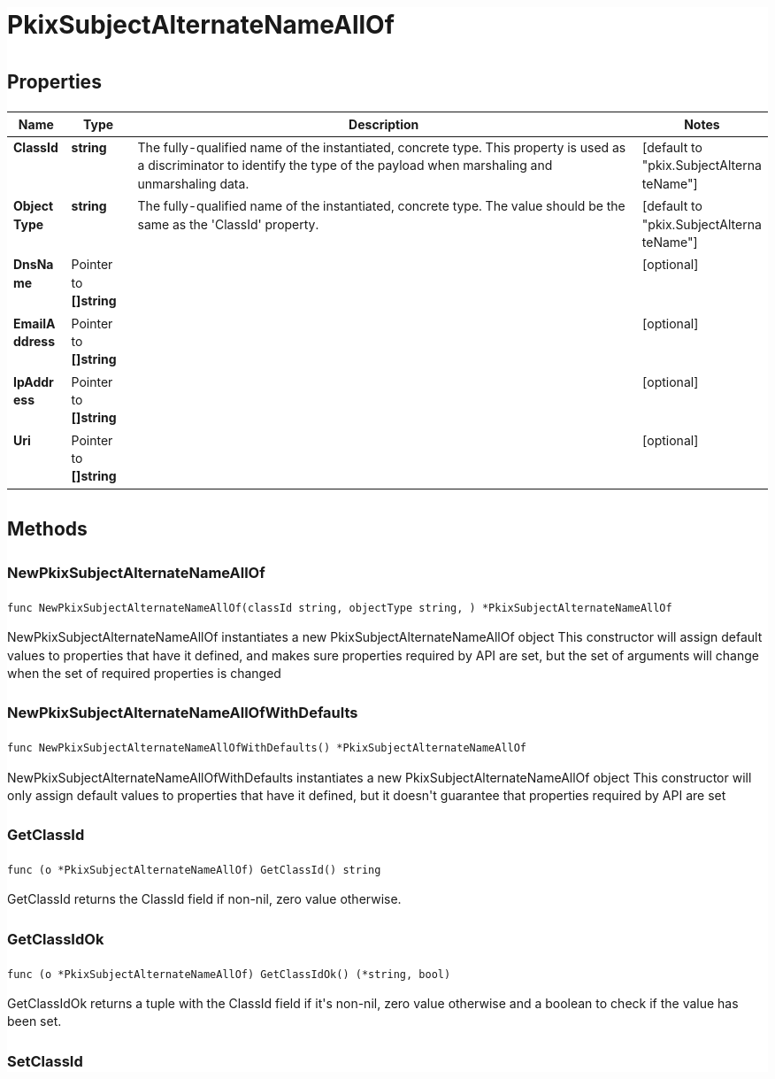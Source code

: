 # PkixSubjectAlternateNameAllOf

## Properties

Name | Type | Description | Notes
------------ | ------------- | ------------- | -------------
**ClassId** | **string** | The fully-qualified name of the instantiated, concrete type. This property is used as a discriminator to identify the type of the payload when marshaling and unmarshaling data. | [default to "pkix.SubjectAlternateName"]
**ObjectType** | **string** | The fully-qualified name of the instantiated, concrete type. The value should be the same as the &#39;ClassId&#39; property. | [default to "pkix.SubjectAlternateName"]
**DnsName** | Pointer to **[]string** |  | [optional] 
**EmailAddress** | Pointer to **[]string** |  | [optional] 
**IpAddress** | Pointer to **[]string** |  | [optional] 
**Uri** | Pointer to **[]string** |  | [optional] 

## Methods

### NewPkixSubjectAlternateNameAllOf

`func NewPkixSubjectAlternateNameAllOf(classId string, objectType string, ) *PkixSubjectAlternateNameAllOf`

NewPkixSubjectAlternateNameAllOf instantiates a new PkixSubjectAlternateNameAllOf object
This constructor will assign default values to properties that have it defined,
and makes sure properties required by API are set, but the set of arguments
will change when the set of required properties is changed

### NewPkixSubjectAlternateNameAllOfWithDefaults

`func NewPkixSubjectAlternateNameAllOfWithDefaults() *PkixSubjectAlternateNameAllOf`

NewPkixSubjectAlternateNameAllOfWithDefaults instantiates a new PkixSubjectAlternateNameAllOf object
This constructor will only assign default values to properties that have it defined,
but it doesn't guarantee that properties required by API are set

### GetClassId

`func (o *PkixSubjectAlternateNameAllOf) GetClassId() string`

GetClassId returns the ClassId field if non-nil, zero value otherwise.

### GetClassIdOk

`func (o *PkixSubjectAlternateNameAllOf) GetClassIdOk() (*string, bool)`

GetClassIdOk returns a tuple with the ClassId field if it's non-nil, zero value otherwise
and a boolean to check if the value has been set.

### SetClassId

